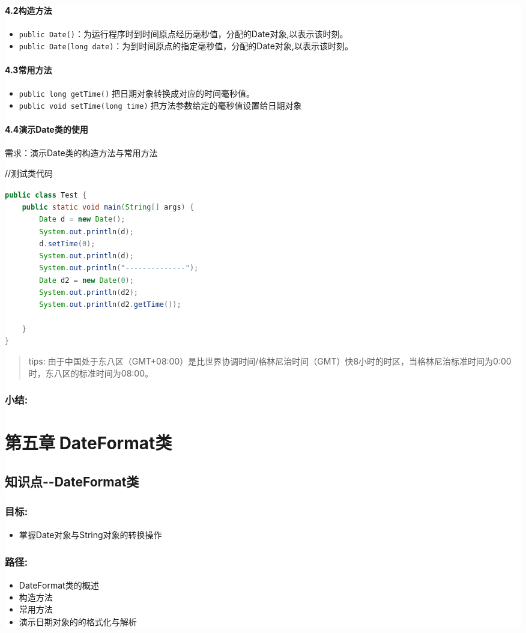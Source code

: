 #### 4.2构造方法

- `public Date()`：为运行程序时到时间原点经历毫秒值，分配的Date对象,以表示该时刻。
- `public Date(long date)`：为到时间原点的指定毫秒值，分配的Date对象,以表示该时刻。

#### 4.3常用方法

- `public long getTime()` 把日期对象转换成对应的时间毫秒值。
- `public void setTime(long time)` 把方法参数给定的毫秒值设置给日期对象

#### 4.4演示Date类的使用

需求：演示Date类的构造方法与常用方法

//测试类代码

```java
public class Test {
    public static void main(String[] args) {
        Date d = new Date();
        System.out.println(d);
        d.setTime(0);
        System.out.println(d);
        System.out.println("--------------");
        Date d2 = new Date(0);
        System.out.println(d2);
        System.out.println(d2.getTime());

    }
}

```

> tips: 由于中国处于东八区（GMT+08:00）是比世界协调时间/格林尼治时间（GMT）快8小时的时区，当格林尼治标准时间为0:00时，东八区的标准时间为08:00。

### 小结:

```java

```


# 第五章 DateFormat类

## 知识点--DateFormat类

### 目标:

- 掌握Date对象与String对象的转换操作

### 路径:

- DateFormat类的概述
- 构造方法
- 常用方法
- 演示日期对象的的格式化与解析
